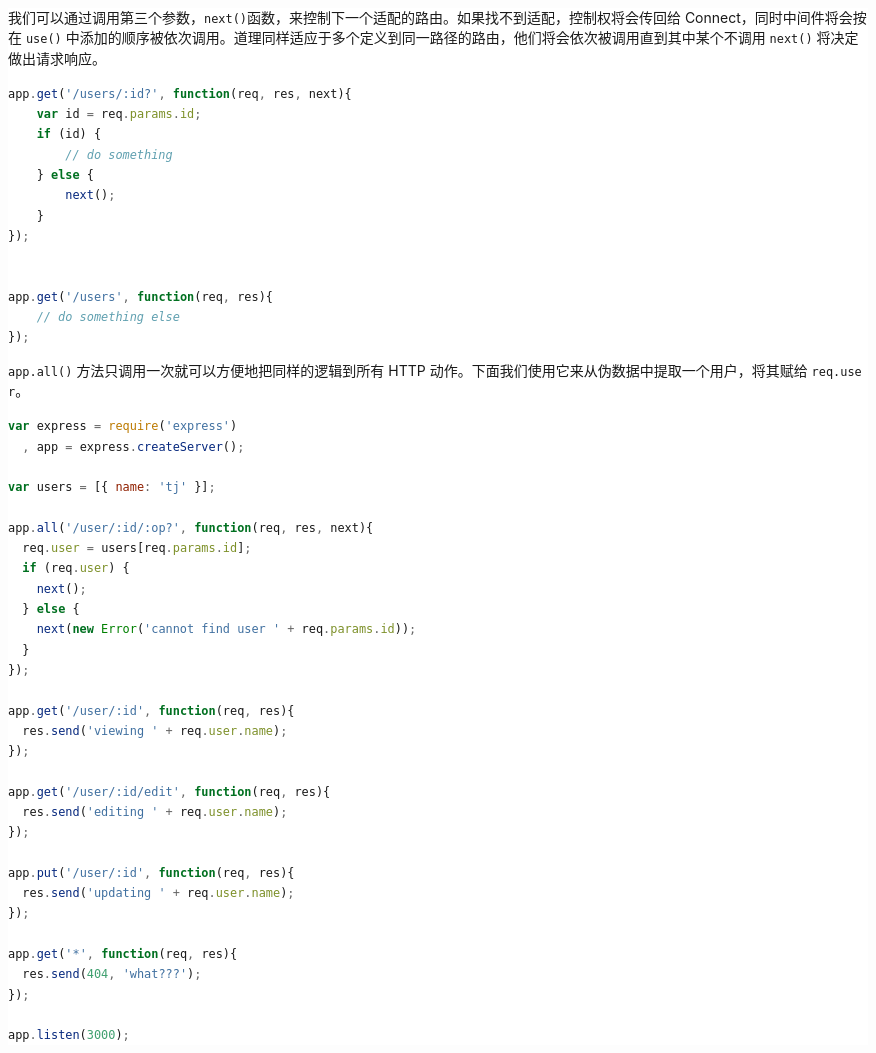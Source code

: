 我们可以通过调用第三个参数，`next()`函数，来控制下一个适配的路由。如果找不到适配，控制权将会传回给 Connect，同时中间件将会按在 `use()` 中添加的顺序被依次调用。道理同样适应于多个定义到同一路径的路由，他们将会依次被调用直到其中某个不调用 `next()` 将决定做出请求响应。

```js
app.get('/users/:id?', function(req, res, next){
	var id = req.params.id;
	if (id) {
		// do something
	} else {
		next();
	}
});


app.get('/users', function(req, res){
	// do something else
});
```

`app.all()` 方法只调用一次就可以方便地把同样的逻辑到所有 HTTP 动作。下面我们使用它来从伪数据中提取一个用户，将其赋给 `req.user`。

```js
var express = require('express')
  , app = express.createServer();

var users = [{ name: 'tj' }];

app.all('/user/:id/:op?', function(req, res, next){
  req.user = users[req.params.id];
  if (req.user) {
    next();
  } else {
    next(new Error('cannot find user ' + req.params.id));
  }
});

app.get('/user/:id', function(req, res){
  res.send('viewing ' + req.user.name);
});

app.get('/user/:id/edit', function(req, res){
  res.send('editing ' + req.user.name);
});

app.put('/user/:id', function(req, res){
  res.send('updating ' + req.user.name);
});

app.get('*', function(req, res){
  res.send(404, 'what???');
});

app.listen(3000); 
```
